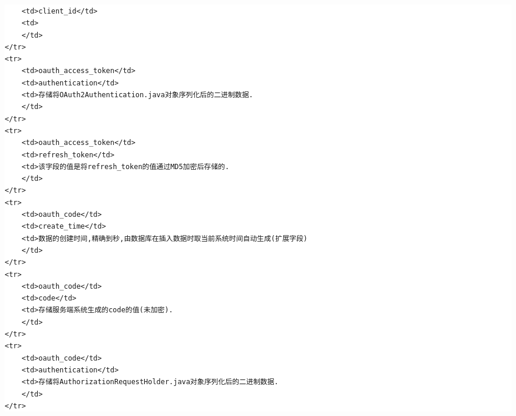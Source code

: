         <td>client_id</td>
        <td>
        </td>
    </tr>
    <tr>
        <td>oauth_access_token</td>
        <td>authentication</td>
        <td>存储将OAuth2Authentication.java对象序列化后的二进制数据.
        </td>
    </tr>
    <tr>
        <td>oauth_access_token</td>
        <td>refresh_token</td>
        <td>该字段的值是将refresh_token的值通过MD5加密后存储的.
        </td>
    </tr>
    <tr>
        <td>oauth_code</td>
        <td>create_time</td>
        <td>数据的创建时间,精确到秒,由数据库在插入数据时取当前系统时间自动生成(扩展字段)
        </td>
    </tr>
    <tr>
        <td>oauth_code</td>
        <td>code</td>
        <td>存储服务端系统生成的code的值(未加密).
        </td>
    </tr>
    <tr>
        <td>oauth_code</td>
        <td>authentication</td>
        <td>存储将AuthorizationRequestHolder.java对象序列化后的二进制数据.
        </td>
    </tr>
</table>
